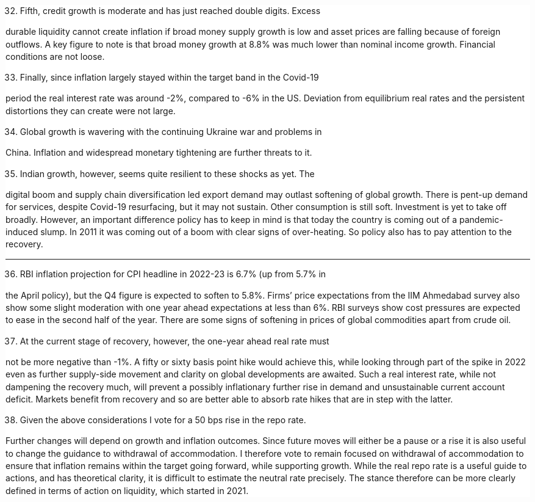 32. Fifth, credit growth is moderate and has just reached double digits. Excess

durable liquidity cannot create inflation if broad money supply growth is low and asset
prices are falling because of foreign outflows. A key figure to note is that broad
money growth at 8.8% was much lower than nominal income growth. Financial
conditions are not loose.

33. Finally, since inflation largely stayed within the target band in the Covid-19

period the real interest rate was around -2%, compared to -6% in the US. Deviation
from equilibrium real rates and the persistent distortions they can create were not
large.

34. Global growth is wavering with the continuing Ukraine war and problems in

China. Inflation and widespread monetary tightening are further threats to it.

35. Indian growth, however, seems quite resilient to these shocks as yet. The

digital boom and supply chain diversification led export demand may outlast softening
of global growth. There is pent-up demand for services, despite Covid-19 resurfacing,
but it may not sustain. Other consumption is still soft. Investment is yet to take off
broadly. However, an important difference policy has to keep in mind is that today the
country is coming out of a pandemic-induced slump. In 2011 it was coming out of a
boom with clear signs of over-heating. So policy also has to pay attention to the
recovery.


-----

36. RBI inflation projection for CPI headline in 2022-23 is 6.7% (up from 5.7% in

the April policy), but the Q4 figure is expected to soften to 5.8%. Firms’ price
expectations from the IIM Ahmedabad survey also show some slight moderation with
one year ahead expectations at less than 6%. RBI surveys show cost pressures are
expected to ease in the second half of the year. There are some signs of softening in
prices of global commodities apart from crude oil.

37. At the current stage of recovery, however, the one-year ahead real rate must

not be more negative than -1%. A fifty or sixty basis point hike would achieve this,
while looking through part of the spike in 2022 even as further supply-side movement
and clarity on global developments are awaited. Such a real interest rate, while not
dampening the recovery much, will prevent a possibly inflationary further rise in
demand and unsustainable current account deficit. Markets benefit from recovery
and so are better able to absorb rate hikes that are in step with the latter.

38. Given the above considerations I vote for a 50 bps rise in the repo rate.

Further changes will depend on growth and inflation outcomes. Since future moves
will either be a pause or a rise it is also useful to change the guidance to withdrawal
of accommodation. I therefore vote to remain focused on withdrawal of
accommodation to ensure that inflation remains within the target going forward, while
supporting growth. While the real repo rate is a useful guide to actions, and has
theoretical clarity, it is difficult to estimate the neutral rate precisely. The stance
therefore can be more clearly defined in terms of action on liquidity, which started in
2021.
